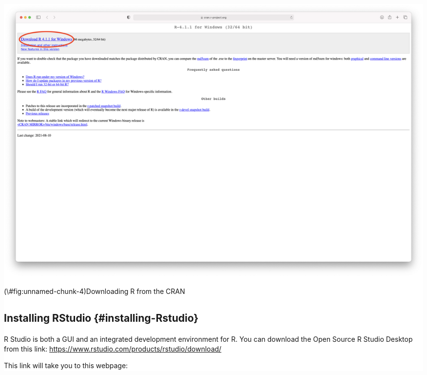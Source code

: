 <img src="FIG_software_installation/R_download_windows.png" alt="Downloading R from the CRAN" width="100%" />
<p class="caption">(\#fig:unnamed-chunk-4)Downloading R from the CRAN</p>
</div>


## Installing RStudio {#installing-Rstudio}

R Studio is both a GUI and an integrated development environment for R. You can download the Open Source R Studio Desktop from this link: https://www.rstudio.com/products/rstudio/download/

This link will take you to this webpage:


<div class="figure">